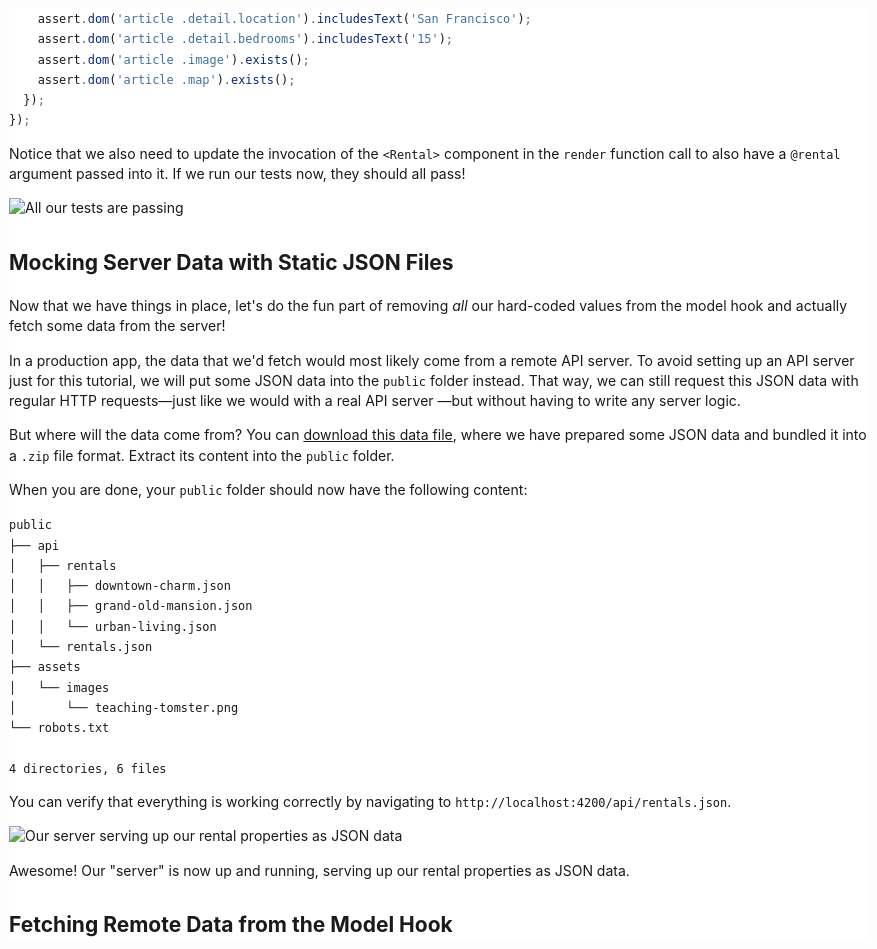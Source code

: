 ```js { data-filename="tests/integration/components/rental-test.js" data-diff="-10,+11,+12,+13,+14,+15,+16,+17,+18,+19,+20,+21,+22,+23,+24,+25,+26,+27,+28,+29,+30" }
    assert.dom('article .detail.location').includesText('San Francisco');
    assert.dom('article .detail.bedrooms').includesText('15');
    assert.dom('article .image').exists();
    assert.dom('article .map').exists();
  });
});
```

Notice that we also need to update the invocation of the `<Rental>` component in the `render` function call to also have a `@rental` argument passed into it. If we run our tests now, they should all pass!

<img src="/images/tutorial/part-1/working-with-data/pass@2x.png" alt="All our tests are passing" width="1024" height="768">

## Mocking Server Data with Static JSON Files

Now that we have things in place, let's do the fun part of removing _all_ our hard-coded values from the model hook and actually fetch some data from the server!

In a production app, the data that we'd fetch would most likely come from a remote API server. To avoid setting up an API server just for this tutorial, we will put some JSON data into the `public` folder instead. That way, we can still request this JSON data with regular HTTP requests—just like we would with a real API server —but without having to write any server logic.

But where will the data come from? You can <a href="/downloads/data.zip" download="data.zip">download this data file</a>, where we have prepared some JSON data and bundled it into a `.zip` file format. Extract its content into the `public` folder.

When you are done, your `public` folder should now have the following content:

```plain
public
├── api
│   ├── rentals
│   │   ├── downtown-charm.json
│   │   ├── grand-old-mansion.json
│   │   └── urban-living.json
│   └── rentals.json
├── assets
│   └── images
│       └── teaching-tomster.png
└── robots.txt

4 directories, 6 files
```

You can verify that everything is working correctly by navigating to `http://localhost:4200/api/rentals.json`.

<img src="/images/tutorial/part-1/working-with-data/data@2x.png" alt="Our server serving up our rental properties as JSON data" width="1024" height="512">

Awesome! Our "server" is now up and running, serving up our rental properties as JSON data.

## Fetching Remote Data from the Model Hook
